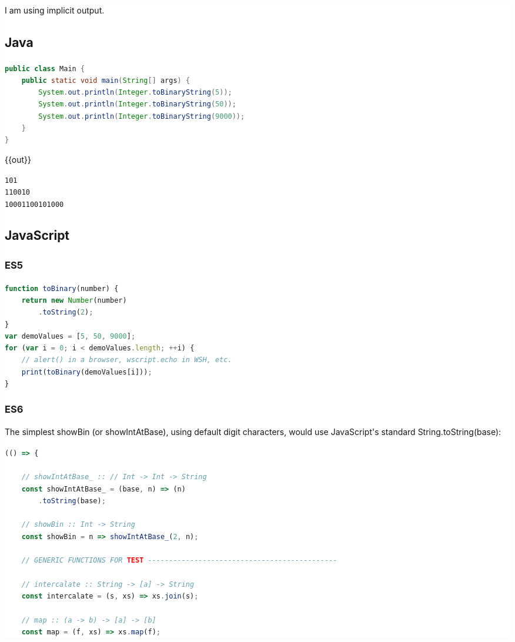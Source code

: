I am using implicit output.


## Java


```java
public class Main {
    public static void main(String[] args) {
        System.out.println(Integer.toBinaryString(5));
        System.out.println(Integer.toBinaryString(50));
        System.out.println(Integer.toBinaryString(9000));
    }
}
```

{{out}}

```txt
101
110010
10001100101000
```



## JavaScript


### ES5


```javascript
function toBinary(number) {
    return new Number(number)
        .toString(2);
}
var demoValues = [5, 50, 9000];
for (var i = 0; i < demoValues.length; ++i) {
    // alert() in a browser, wscript.echo in WSH, etc.
    print(toBinary(demoValues[i])); 
}
```



### ES6

The simplest showBin (or showIntAtBase), using default digit characters, would use JavaScript's standard String.toString(base):


```JavaScript
(() => {

    // showIntAtBase_ :: // Int -> Int -> String
    const showIntAtBase_ = (base, n) => (n)
        .toString(base);

    // showBin :: Int -> String
    const showBin = n => showIntAtBase_(2, n);

    // GENERIC FUNCTIONS FOR TEST ---------------------------------------------

    // intercalate :: String -> [a] -> String
    const intercalate = (s, xs) => xs.join(s);

    // map :: (a -> b) -> [a] -> [b]
    const map = (f, xs) => xs.map(f);

```
